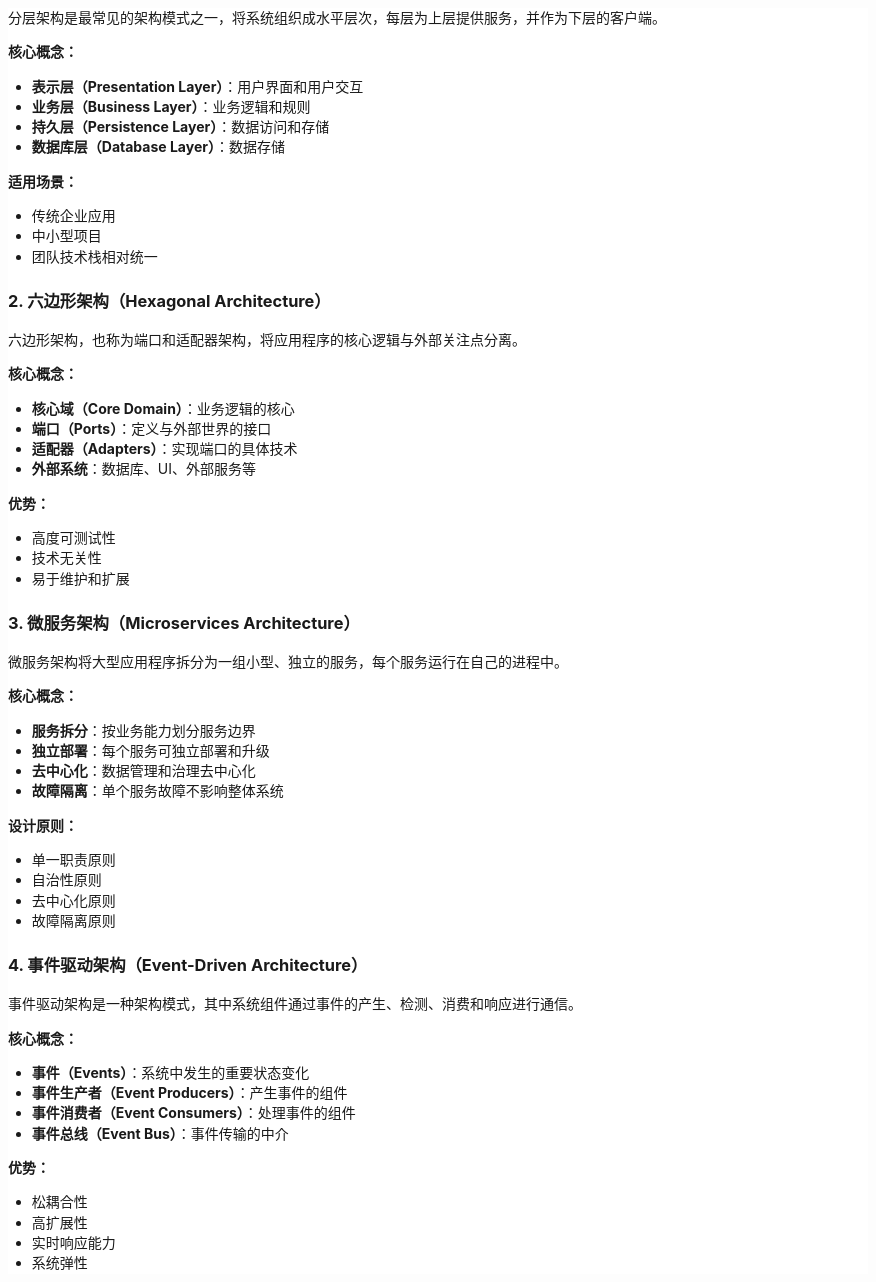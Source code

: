 分层架构是最常见的架构模式之一，将系统组织成水平层次，每层为上层提供服务，并作为下层的客户端。

**核心概念：**
- **表示层（Presentation Layer）**：用户界面和用户交互
- **业务层（Business Layer）**：业务逻辑和规则
- **持久层（Persistence Layer）**：数据访问和存储
- **数据库层（Database Layer）**：数据存储

**适用场景：**
- 传统企业应用
- 中小型项目
- 团队技术栈相对统一

### 2. 六边形架构（Hexagonal Architecture）

六边形架构，也称为端口和适配器架构，将应用程序的核心逻辑与外部关注点分离。

**核心概念：**
- **核心域（Core Domain）**：业务逻辑的核心
- **端口（Ports）**：定义与外部世界的接口
- **适配器（Adapters）**：实现端口的具体技术
- **外部系统**：数据库、UI、外部服务等

**优势：**
- 高度可测试性
- 技术无关性
- 易于维护和扩展

### 3. 微服务架构（Microservices Architecture）

微服务架构将大型应用程序拆分为一组小型、独立的服务，每个服务运行在自己的进程中。

**核心概念：**
- **服务拆分**：按业务能力划分服务边界
- **独立部署**：每个服务可独立部署和升级
- **去中心化**：数据管理和治理去中心化
- **故障隔离**：单个服务故障不影响整体系统

**设计原则：**
- 单一职责原则
- 自治性原则
- 去中心化原则
- 故障隔离原则

### 4. 事件驱动架构（Event-Driven Architecture）

事件驱动架构是一种架构模式，其中系统组件通过事件的产生、检测、消费和响应进行通信。

**核心概念：**
- **事件（Events）**：系统中发生的重要状态变化
- **事件生产者（Event Producers）**：产生事件的组件
- **事件消费者（Event Consumers）**：处理事件的组件
- **事件总线（Event Bus）**：事件传输的中介

**优势：**
- 松耦合性
- 高扩展性
- 实时响应能力
- 系统弹性
